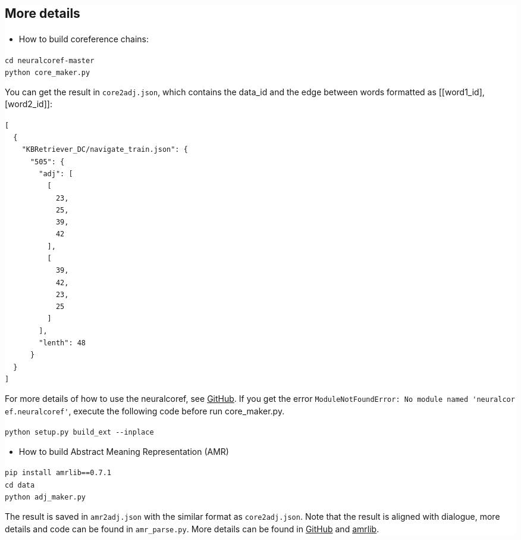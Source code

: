 ## More details
- How to build coreference chains:

```
cd neuralcoref-master
python core_maker.py 
```
You can get the result in `core2adj.json`, which contains the data_id and the edge between words formatted as [[word1_id],[word2_id]]:
```
[
  {
    "KBRetriever_DC/navigate_train.json": {
      "505": {
        "adj": [
          [
            23,
            25,
            39,
            42
          ],
          [
            39,
            42,
            23,
            25
          ]
        ],
        "lenth": 48
      }
  }
]
```

For more details of how to use the neuralcoref, see [GitHub](https://github.com/huggingface/neuralcoref).
If you get the error `ModuleNotFoundError: No module named 'neuralcoref.neuralcoref'`, execute the following code before run core_maker.py.

```
python setup.py build_ext --inplace
```

- How to build Abstract Meaning Representation (AMR)
```
pip install amrlib==0.7.1
cd data
python adj_maker.py
```

The result is saved in `amr2adj.json` with the similar format as `core2adj.json`.
Note that the result is aligned with dialogue, more details and code can be found in `amr_parse.py`.
More details can be found in [GitHub](https://github.com/bjascob/amrlib) and [amrlib](https://www.cnpython.com/pypi/amrlib).
